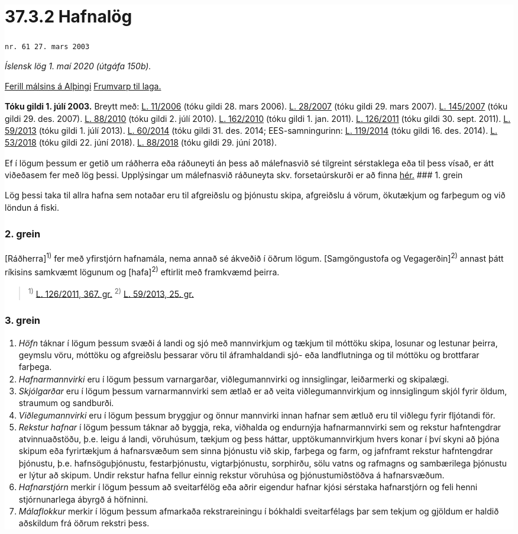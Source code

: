 # 37.3.2 Hafnalög

`nr. 61 27. mars 2003`

_Íslensk lög 1. maí 2020 (útgáfa 150b)._

[Ferill málsins á Alþingi](https://www.althingi.is/thingstorf/thingmalalistar-eftir-thingum/ferill/?ltg=128&mnr=661)
[Frumvarp til laga.](https://www.althingi.is/altext/128/s/1075.html)

**Tóku gildi 1. júlí 2003.**
Breytt með:
[L. 11/2006](https://althingi.is/altext/stjt/2006.011.html) (tóku gildi 28. mars 2006).
[L. 28/2007](https://althingi.is/altext/stjt/2007.028.html) (tóku gildi 29. mars 2007).
[L. 145/2007](https://althingi.is/altext/stjt/2007.145.html) (tóku gildi 29. des. 2007).
[L. 88/2010](https://althingi.is/altext/stjt/2010.088.html) (tóku gildi 2. júlí 2010).
[L. 162/2010](https://althingi.is/altext/stjt/2010.162.html) (tóku gildi 1. jan. 2011).
[L. 126/2011](https://althingi.is/altext/stjt/2011.126.html) (tóku gildi 30. sept. 2011).
[L. 59/2013](https://althingi.is/altext/stjt/2013.059.html) (tóku gildi 1. júlí 2013).
[L. 60/2014](https://althingi.is/altext/stjt/2014.060.html) (tóku gildi 31. des. 2014;
EES-samningurinn:
[L. 119/2014](https://althingi.is/altext/stjt/2014.119.html) (tóku gildi 16. des. 2014).
[L. 53/2018](https://althingi.is/altext/stjt/2018.053.html) (tóku gildi 22. júní 2018).
[L. 88/2018](https://althingi.is/altext/stjt/2018.088.html) (tóku gildi 29. júní 2018).

Ef í lögum þessum er getið um ráðherra eða ráðuneyti án þess að málefnasvið sé tilgreint sérstaklega eða til þess vísað, er átt viðeðasem fer með lög þessi. Upplýsingar um málefnasvið ráðuneyta skv. forsetaúrskurði er að finna [hér.](2018119.md) ### 1. grein



Lög þessi taka til allra hafna sem notaðar eru til afgreiðslu og þjónustu skipa, afgreiðslu á vörum, ökutækjum og farþegum og við löndun á fiski.

### 2. grein



[Ráðherra]<sup>1)</sup> fer með yfirstjórn hafnamála, nema annað sé ákveðið í öðrum lögum. [Samgöngustofa og Vegagerðin]<sup>2)</sup> annast þátt ríkisins samkvæmt lögunum og [hafa]<sup>2)</sup> eftirlit með framkvæmd þeirra.

> <sup>1)</sup> [L. 126/2011, 367. gr.](https://althingi.is/altext/stjt/2011.126.html) <sup>2)</sup> [L. 59/2013, 25. gr.](https://althingi.is/altext/stjt/2013.059.html)

### 3. grein

1. _Höfn_ táknar í lögum þessum svæði á landi og sjó með mannvirkjum og tækjum til móttöku skipa, losunar og lestunar þeirra, geymslu vöru, móttöku og afgreiðslu þessarar vöru til áframhaldandi sjó- eða landflutninga og til móttöku og brottfarar farþega.
2. _Hafnarmannvirki_ eru í lögum þessum varnargarðar, viðlegumannvirki og innsiglingar, leiðarmerki og skipalægi.
3. _Skjólgarðar_ eru í lögum þessum varnarmannvirki sem ætlað er að veita viðlegumannvirkjum og innsiglingum skjól fyrir öldum, straumum og sandburði.
4. _Viðlegumannvirki_ eru í lögum þessum bryggjur og önnur mannvirki innan hafnar sem ætluð eru til viðlegu fyrir fljótandi för.
5. _Rekstur hafnar_ í lögum þessum táknar að byggja, reka, viðhalda og endurnýja hafnarmannvirki sem og rekstur hafntengdrar atvinnuaðstöðu, þ.e. leigu á landi, vöruhúsum, tækjum og þess háttar, upptökumannvirkjum hvers konar í því skyni að þjóna skipum eða fyrirtækjum á hafnarsvæðum sem sinna þjónustu við skip, farþega og farm, og jafnframt rekstur hafntengdrar þjónustu, þ.e. hafnsöguþjónustu, festarþjónustu, vigtarþjónustu, sorphirðu, sölu vatns og rafmagns og sambærilega þjónustu er lýtur að skipum. Undir rekstur hafna fellur einnig rekstur vöruhúsa og þjónustumiðstöðva á hafnarsvæðum.
6. _Hafnarstjórn_ merkir í lögum þessum að sveitarfélög eða aðrir eigendur hafnar kjósi sérstaka hafnarstjórn og feli henni stjórnunarlega ábyrgð á höfninni.
7. _Málaflokkur_ merkir í lögum þessum afmarkaða rekstrareiningu í bókhaldi sveitarfélags þar sem tekjum og gjöldum er haldið aðskildum frá öðrum rekstri þess.